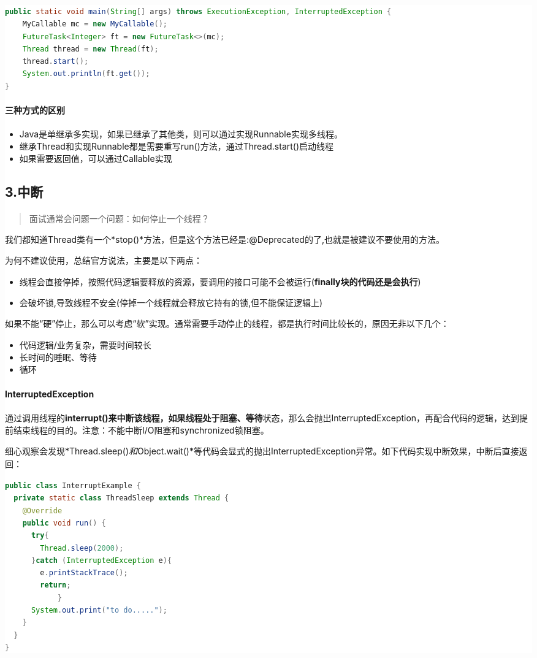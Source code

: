 ````java
public static void main(String[] args) throws ExecutionException, InterruptedException {
    MyCallable mc = new MyCallable();
    FutureTask<Integer> ft = new FutureTask<>(mc);
    Thread thread = new Thread(ft);
    thread.start();
    System.out.println(ft.get());
}
````

#### 三种方式的区别

- Java是单继承多实现，如果已继承了其他类，则可以通过实现Runnable实现多线程。
- 继承Thread和实现Runnable都是需要重写run()方法，通过Thread.start()启动线程
- 如果需要返回值，可以通过Callable实现

## 3.中断

> 面试通常会问题一个问题：如何停止一个线程？

我们都知道Thread类有一个*stop()*方法，但是这个方法已经是:@Deprecated的了,也就是被建议不要使用的方法。

为何不建议使用，总结官方说法，主要是以下两点：

- 线程会直接停掉，按照代码逻辑要释放的资源，要调用的接口可能不会被运行(**finally块的代码还是会执行**)

- 会破坏锁,导致线程不安全(停掉一个线程就会释放它持有的锁,但不能保证逻辑上)



如果不能“硬”停止，那么可以考虑“软”实现。通常需要手动停止的线程，都是执行时间比较长的，原因无非以下几个：

- 代码逻辑/业务复杂，需要时间较长
- 长时间的睡眠、等待
- 循环

#### InterruptedException

通过调用线程的**interrupt()**来中断该线程，如果线程处于**阻塞、等待**状态，那么会抛出InterruptedException，再配合代码的逻辑，达到提前结束线程的目的。注意：不能中断I/O阻塞和synchronized锁阻塞。

细心观察会发现*Thread.sleep()*和*Object.wait()*等代码会显式的抛出InterruptedException异常。如下代码实现中断效果，中断后直接返回：

````java
public class InterruptExample {
  private static class ThreadSleep extends Thread {
    @Override
    public void run() {
      try{
        Thread.sleep(2000);
      }catch (InterruptedException e){
        e.printStackTrace();
        return;
			}
      System.out.print("to do.....");
    }
  }
}
````

